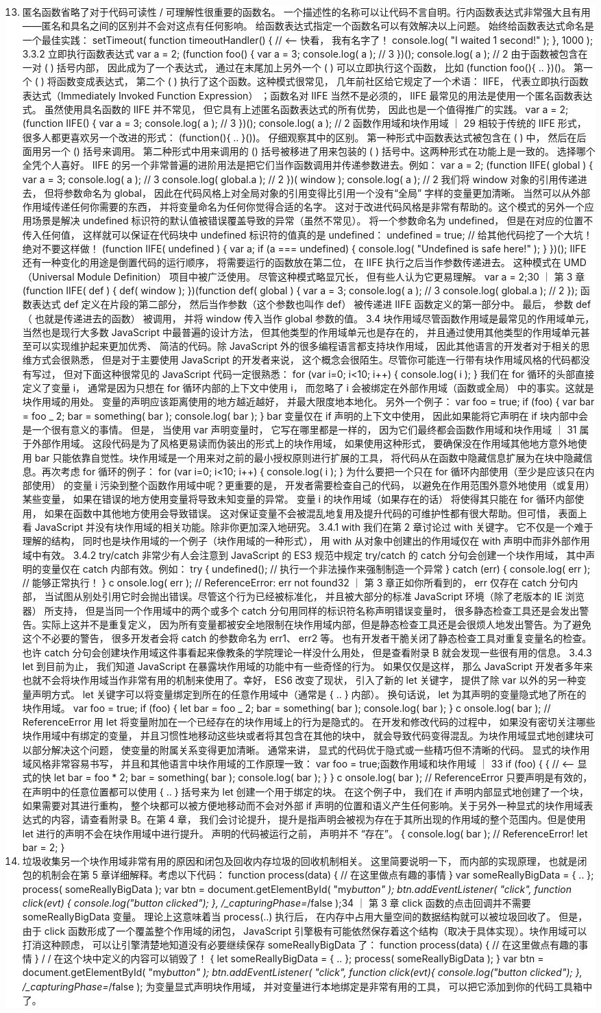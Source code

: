 13. 匿名函数省略了对于代码可读性 / 可理解性很重要的函数名。 一个描述性的名称可以让代码不言自明。行内函数表达式非常强大且有用——匿名和具名之间的区别并不会对这点有任何影响。 给函数表达式指定一个函数名可以有效解决以上问题。 始终给函数表达式命名是一个最佳实践： setTimeout( function timeoutHandler() { // <-- 快看， 我有名字了！ console.log( "I waited 1 second!" ); }, 1000 ); 3.3.2 立即执行函数表达式 var a = 2; (function foo() { var a = 3; console.log( a ); // 3 })(); console.log( a ); // 2 由于函数被包含在一对 ( ) 括号内部， 因此成为了一个表达式， 通过在末尾加上另外一个 ( ) 可以立即执行这个函数， 比如 (function foo(){ .. })()。 第一个 ( ) 将函数变成表达式， 第二个 ( ) 执行了这个函数。这种模式很常见， 几年前社区给它规定了一个术语： IIFE， 代表立即执行函数表达式（Immediately Invoked Function Expression） ；函数名对 IIFE 当然不是必须的， IIFE 最常见的用法是使用一个匿名函数表达式。 虽然使用具名函数的 IIFE 并不常见， 但它具有上述匿名函数表达式的所有优势， 因此也是一个值得推广的实践。 var a = 2; (function IIFE() { var a = 3; console.log( a ); // 3 })(); console.log( a ); // 2 函数作用域和块作用域 ｜ 29 相较于传统的 IIFE 形式， 很多人都更喜欢另一个改进的形式： (function(){ .. }())。 仔细观察其中的区别。 第一种形式中函数表达式被包含在 ( ) 中， 然后在后面用另一个 () 括号来调用。 第二种形式中用来调用的 () 括号被移进了用来包装的 ( ) 括号中。这两种形式在功能上是一致的。 选择哪个全凭个人喜好。 IIFE 的另一个非常普遍的进阶用法是把它们当作函数调用并传递参数进去。例如： var a = 2; (function IIFE( global ) { var a = 3; console.log( a ); // 3 console.log( global.a ); // 2 })( window ); console.log( a ); // 2 我们将 window 对象的引用传递进去， 但将参数命名为 global， 因此在代码风格上对全局对象的引用变得比引用一个没有“全局” 字样的变量更加清晰。 当然可以从外部作用域传递任何你需要的东西， 并将变量命名为任何你觉得合适的名字。 这对于改进代码风格是非常有帮助的。这个模式的另外一个应用场景是解决 undefined 标识符的默认值被错误覆盖导致的异常（虽然不常见）。 将一个参数命名为 undefined， 但是在对应的位置不传入任何值， 这样就可以保证在代码块中 undefined 标识符的值真的是 undefined： undefined = true; // 给其他代码挖了一个大坑！ 绝对不要这样做！ (function IIFE( undefined ) { var a; if (a === undefined) { console.log( "Undefined is safe here!" ); } })(); IIFE 还有一种变化的用途是倒置代码的运行顺序， 将需要运行的函数放在第二位， 在 IIFE 执行之后当作参数传递进去。 这种模式在 UMD（Universal Module Definition） 项目中被广泛使用。 尽管这种模式略显冗长， 但有些人认为它更易理解。 var a = 2;30 ｜ 第 3 章 (function IIFE( def ) { def( window ); })(function def( global ) { var a = 3; console.log( a ); // 3 console.log( global.a ); // 2 }); 函数表达式 def 定义在片段的第二部分， 然后当作参数（这个参数也叫作 def） 被传递进 IIFE 函数定义的第一部分中。 最后， 参数 def（ 也就是传递进去的函数） 被调用， 并将 window 传入当作 global 参数的值。 3.4 块作用域尽管函数作用域是最常见的作用域单元， 当然也是现行大多数 JavaScript 中最普遍的设计方法， 但其他类型的作用域单元也是存在的， 并且通过使用其他类型的作用域单元甚至可以实现维护起来更加优秀、 简洁的代码。除 JavaScript 外的很多编程语言都支持块作用域， 因此其他语言的开发者对于相关的思维方式会很熟悉， 但是对于主要使用 JavaScript 的开发者来说， 这个概念会很陌生。尽管你可能连一行带有块作用域风格的代码都没有写过， 但对下面这种很常见的 JavaScript 代码一定很熟悉： for (var i=0; i<10; i++) { console.log( i ); } 我们在 for 循环的头部直接定义了变量 i， 通常是因为只想在 for 循环内部的上下文中使用 i， 而忽略了 i 会被绑定在外部作用域（函数或全局） 中的事实。这就是块作用域的用处。 变量的声明应该距离使用的地方越近越好， 并最大限度地本地化。 另外一个例子： var foo = true; if (foo) { var bar = foo _ 2; bar = something( bar ); console.log( bar ); } bar 变量仅在 if 声明的上下文中使用， 因此如果能将它声明在 if 块内部中会是一个很有意义的事情。 但是， 当使用 var 声明变量时， 它写在哪里都是一样的， 因为它们最终都会函数作用域和块作用域 ｜ 31 属于外部作用域。 这段代码是为了风格更易读而伪装出的形式上的块作用域， 如果使用这种形式， 要确保没在作用域其他地方意外地使用 bar 只能依靠自觉性。块作用域是一个用来对之前的最小授权原则进行扩展的工具， 将代码从在函数中隐藏信息扩展为在块中隐藏信息。再次考虑 for 循环的例子： for (var i=0; i<10; i++) { console.log( i ); } 为什么要把一个只在 for 循环内部使用（至少是应该只在内部使用） 的变量 i 污染到整个函数作用域中呢？更重要的是， 开发者需要检查自己的代码， 以避免在作用范围外意外地使用（或复用） 某些变量， 如果在错误的地方使用变量将导致未知变量的异常。 变量 i 的块作用域（如果存在的话） 将使得其只能在 for 循环内部使用， 如果在函数中其他地方使用会导致错误。 这对保证变量不会被混乱地复用及提升代码的可维护性都有很大帮助。但可惜， 表面上看 JavaScript 并没有块作用域的相关功能。除非你更加深入地研究。 3.4.1 with 我们在第 2 章讨论过 with 关键字。 它不仅是一个难于理解的结构， 同时也是块作用域的一个例子（块作用域的一种形式）， 用 with 从对象中创建出的作用域仅在 with 声明中而非外部作用域中有效。 3.4.2 try/catch 非常少有人会注意到 JavaScript 的 ES3 规范中规定 try/catch 的 catch 分句会创建一个块作用域， 其中声明的变量仅在 catch 内部有效。例如： try { undefined(); // 执行一个非法操作来强制制造一个异常 } catch (err) { console.log( err ); // 能够正常执行！ } c onsole.log( err ); // ReferenceError: err not found32 ｜ 第 3 章正如你所看到的， err 仅存在 catch 分句内部， 当试图从别处引用它时会抛出错误。尽管这个行为已经被标准化， 并且被大部分的标准 JavaScript 环境（除了老版本的 IE 浏览器） 所支持， 但是当同一个作用域中的两个或多个 catch 分句用同样的标识符名称声明错误变量时， 很多静态检查工具还是会发出警告。实际上这并不是重复定义， 因为所有变量都被安全地限制在块作用域内部，但是静态检查工具还是会很烦人地发出警告。为了避免这个不必要的警告， 很多开发者会将 catch 的参数命名为 err1、 err2 等。 也有开发者干脆关闭了静态检查工具对重复变量名的检查。也许 catch 分句会创建块作用域这件事看起来像教条的学院理论一样没什么用处， 但是查看附录 B 就会发现一些很有用的信息。 3.4.3 let 到目前为止， 我们知道 JavaScript 在暴露块作用域的功能中有一些奇怪的行为。 如果仅仅是这样， 那么 JavaScript 开发者多年来也就不会将块作用域当作非常有用的机制来使用了。幸好， ES6 改变了现状， 引入了新的 let 关键字， 提供了除 var 以外的另一种变量声明方式。 let 关键字可以将变量绑定到所在的任意作用域中（通常是 { .. } 内部）。 换句话说， let 为其声明的变量隐式地了所在的块作用域。 var foo = true; if (foo) { let bar = foo _ 2; bar = something( bar ); console.log( bar ); } c onsole.log( bar ); // ReferenceError 用 let 将变量附加在一个已经存在的块作用域上的行为是隐式的。 在开发和修改代码的过程中， 如果没有密切关注哪些块作用域中有绑定的变量， 并且习惯性地移动这些块或者将其包含在其他的块中， 就会导致代码变得混乱。为块作用域显式地创建块可以部分解决这个问题， 使变量的附属关系变得更加清晰。 通常来讲， 显式的代码优于隐式或一些精巧但不清晰的代码。 显式的块作用域风格非常容易书写， 并且和其他语言中块作用域的工作原理一致： var foo = true;函数作用域和块作用域 ｜ 33 if (foo) { { // <-- 显式的快 let bar = foo \* 2; bar = something( bar ); console.log( bar ); } } c onsole.log( bar ); // ReferenceError 只要声明是有效的， 在声明中的任意位置都可以使用 { .. } 括号来为 let 创建一个用于绑定的块。 在这个例子中， 我们在 if 声明内部显式地创建了一个块， 如果需要对其进行重构， 整个块都可以被方便地移动而不会对外部 if 声明的位置和语义产生任何影响。关于另外一种显式的块作用域表达式的内容，请查看附录 B。在第 4 章， 我们会讨论提升， 提升是指声明会被视为存在于其所出现的作用域的整个范围内。但是使用 let 进行的声明不会在块作用域中进行提升。 声明的代码被运行之前， 声明并不 “存在”。 { console.log( bar ); // ReferenceError! let bar = 2; }
14. 垃圾收集另一个块作用域非常有用的原因和闭包及回收内存垃圾的回收机制相关。 这里简要说明一下， 而内部的实现原理， 也就是闭包的机制会在第 5 章详细解释。考虑以下代码： function process(data) { // 在这里做点有趣的事情 } var someReallyBigData = { .. }; process( someReallyBigData ); var btn = document.getElementById( "my*button" ); btn.addEventListener( "click", function click(evt) { console.log("button clicked"); }, /\_capturingPhase=*/false );34 ｜ 第 3 章 click 函数的点击回调并不需要 someReallyBigData 变量。 理论上这意味着当 process(..) 执行后， 在内存中占用大量空间的数据结构就可以被垃圾回收了。 但是， 由于 click 函数形成了一个覆盖整个作用域的闭包， JavaScript 引擎极有可能依然保存着这个结构（取决于具体实现）。块作用域可以打消这种顾虑， 可以让引擎清楚地知道没有必要继续保存 someReallyBigData 了： function process(data) { // 在这里做点有趣的事情 } / / 在这个块中定义的内容可以销毁了！ { let someReallyBigData = { .. }; process( someReallyBigData ); } var btn = document.getElementById( "my*button" ); btn.addEventListener( "click", function click(evt){ console.log("button clicked"); }, /\_capturingPhase=*/false ); 为变量显式声明块作用域， 并对变量进行本地绑定是非常有用的工具， 可以把它添加到你的代码工具箱中了。